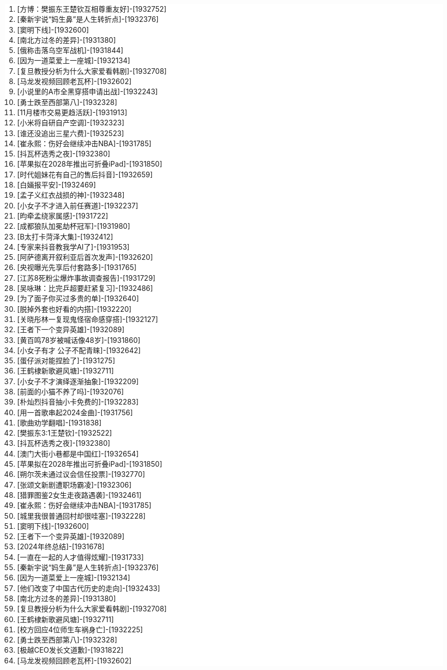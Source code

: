 1. [方博：樊振东王楚钦互相尊重友好]-[1932752]
1. [秦新宇说“妈生鼻”是人生转折点]-[1932376]
1. [窦明下线]-[1932600]
1. [南北方过冬的差异]-[1931380]
1. [俄称击落乌空军战机]-[1931844]
1. [因为一道菜爱上一座城]-[1932134]
1. [复旦教授分析为什么大家爱看韩剧]-[1932708]
1. [马龙发视频回顾老瓦杯]-[1932602]
1. [小说里的A市全黑穿搭申请出战]-[1932243]
1. [勇士跌至西部第八]-[1932328]
1. [11月楼市交易更趋活跃]-[1931913]
1. [小米将自研自产空调]-[1932323]
1. [谁还没追出三星六费]-[1932523]
1. [崔永熙：伤好会继续冲击NBA]-[1931785]
1. [抖瓦杯选秀之夜]-[1932380]
1. [苹果拟在2028年推出可折叠iPad]-[1931850]
1. [时代姐妹花有自己的售后抖音]-[1932659]
1. [白婳报平安]-[1932469]
1. [孟子义红衣战损的神]-[1932348]
1. [小女子不才进入前任赛道]-[1932237]
1. [昀牵孟绕家属感]-[1931722]
1. [成都狼队加冕劫杯冠军]-[1931980]
1. [B太打卡菏泽大集]-[1932412]
1. [专家来抖音教我学AI了]-[1931953]
1. [阿萨德离开叙利亚后首次发声]-[1932620]
1. [央视曝光先享后付套路多]-[1931765]
1. [江苏8死粉尘爆炸事故调查报告]-[1931729]
1. [吴咏琳：比完乒超要赶紧复习]-[1932486]
1. [为了面子你买过多贵的单]-[1932640]
1. [脱掉外套也好看的内搭]-[1932220]
1. [关晓彤林一复现鬼怪宿命感穿搭]-[1932127]
1. [王者下一个变异英雄]-[1932089]
1. [黄百鸣78岁被喊话像48岁]-[1931860]
1. [小女子有才 公子不配青睐]-[1932642]
1. [蛋仔派对能捏脸了]-[1931275]
1. [王鹤棣新歌避风塘]-[1932711]
1. [小女子不才演绎逐渐抽象]-[1932209]
1. [前面的小猫不养了吗]-[1932076]
1. [朴灿烈抖音抽小卡免费的]-[1932283]
1. [用一首歌串起2024金曲]-[1931756]
1. [歌曲劝学翻唱]-[1931838]
1. [樊振东3:1王楚钦]-[1932522]
1. [抖瓦杯选秀之夜]-[1932380]
1. [澳门大街小巷都是中国红]-[1932654]
1. [苹果拟在2028年推出可折叠iPad]-[1931850]
1. [朔尔茨未通过议会信任投票]-[1932770]
1. [张颂文新剧遭职场霸凌]-[1932306]
1. [猎罪图鉴2女生走夜路遇袭]-[1932461]
1. [崔永熙：伤好会继续冲击NBA]-[1931785]
1. [城里我很普通回村却很哇塞]-[1932228]
1. [窦明下线]-[1932600]
1. [王者下一个变异英雄]-[1932089]
1. [2024年终总结]-[1931678]
1. [一直在一起的人才值得炫耀]-[1931733]
1. [秦新宇说“妈生鼻”是人生转折点]-[1932376]
1. [因为一道菜爱上一座城]-[1932134]
1. [他们改变了中国古代历史的走向]-[1932433]
1. [南北方过冬的差异]-[1931380]
1. [复旦教授分析为什么大家爱看韩剧]-[1932708]
1. [王鹤棣新歌避风塘]-[1932711]
1. [校方回应4位师生车祸身亡]-[1932225]
1. [勇士跌至西部第八]-[1932328]
1. [极越CEO发长文道歉]-[1931822]
1. [马龙发视频回顾老瓦杯]-[1932602]